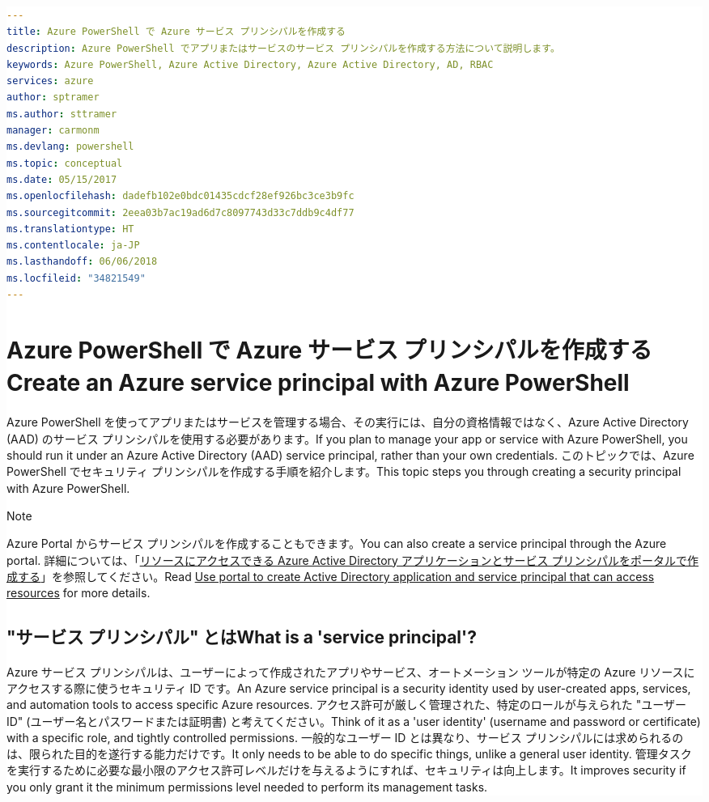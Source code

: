 ```yaml
---
title: Azure PowerShell で Azure サービス プリンシパルを作成する
description: Azure PowerShell でアプリまたはサービスのサービス プリンシパルを作成する方法について説明します。
keywords: Azure PowerShell, Azure Active Directory, Azure Active Directory, AD, RBAC
services: azure
author: sptramer
ms.author: sttramer
manager: carmonm
ms.devlang: powershell
ms.topic: conceptual
ms.date: 05/15/2017
ms.openlocfilehash: dadefb102e0bdc01435cdcf28ef926bc3ce3b9fc
ms.sourcegitcommit: 2eea03b7ac19ad6d7c8097743d33c7ddb9c4df77
ms.translationtype: HT
ms.contentlocale: ja-JP
ms.lasthandoff: 06/06/2018
ms.locfileid: "34821549"
---
```

# <a name="create-an-azure-service-principal-with-azure-powershell"></a><span data-ttu-id="a2e43-104">Azure PowerShell で Azure サービス プリンシパルを作成する</span><span class="sxs-lookup"><span data-stu-id="a2e43-104">Create an Azure service principal with Azure PowerShell</span></span>

<span data-ttu-id="a2e43-105">Azure PowerShell を使ってアプリまたはサービスを管理する場合、その実行には、自分の資格情報ではなく、Azure Active Directory (AAD) のサービス プリンシパルを使用する必要があります。</span><span class="sxs-lookup"><span data-stu-id="a2e43-105">If you plan to manage your app or service with Azure PowerShell, you should run it under an Azure Active Directory (AAD) service principal, rather than your own credentials.</span></span> <span data-ttu-id="a2e43-106">このトピックでは、Azure PowerShell でセキュリティ プリンシパルを作成する手順を紹介します。</span><span class="sxs-lookup"><span data-stu-id="a2e43-106">This topic steps you through creating a security principal with Azure PowerShell.</span></span>

> [!NOTE]
> <span data-ttu-id="a2e43-107">Azure Portal からサービス プリンシパルを作成することもできます。</span><span class="sxs-lookup"><span data-stu-id="a2e43-107">You can also create a service principal through the Azure portal.</span></span> <span data-ttu-id="a2e43-108">詳細については、「[リソースにアクセスできる Azure Active Directory アプリケーションとサービス プリンシパルをポータルで作成する](/azure/azure-resource-manager/resource-group-create-service-principal-portal)」を参照してください。</span><span class="sxs-lookup"><span data-stu-id="a2e43-108">Read [Use portal to create Active Directory application and service principal that can access resources](/azure/azure-resource-manager/resource-group-create-service-principal-portal) for more details.</span></span>

## <a name="what-is-a-service-principal"></a><span data-ttu-id="a2e43-109">"サービス プリンシパル" とは</span><span class="sxs-lookup"><span data-stu-id="a2e43-109">What is a 'service principal'?</span></span>

<span data-ttu-id="a2e43-110">Azure サービス プリンシパルは、ユーザーによって作成されたアプリやサービス、オートメーション ツールが特定の Azure リソースにアクセスする際に使うセキュリティ ID です。</span><span class="sxs-lookup"><span data-stu-id="a2e43-110">An Azure service principal is a security identity used by user-created apps, services, and automation tools to access specific Azure resources.</span></span> <span data-ttu-id="a2e43-111">アクセス許可が厳しく管理された、特定のロールが与えられた "ユーザー ID" (ユーザー名とパスワードまたは証明書) と考えてください。</span><span class="sxs-lookup"><span data-stu-id="a2e43-111">Think of it as a 'user identity' (username and password or certificate) with a specific role, and tightly controlled permissions.</span></span> <span data-ttu-id="a2e43-112">一般的なユーザー ID とは異なり、サービス プリンシパルには求められるのは、限られた目的を遂行する能力だけです。</span><span class="sxs-lookup"><span data-stu-id="a2e43-112">It only needs to be able to do specific things, unlike a general user identity.</span></span> <span data-ttu-id="a2e43-113">管理タスクを実行するために必要な最小限のアクセス許可レベルだけを与えるようにすれば、セキュリティは向上します。</span><span class="sxs-lookup"><span data-stu-id="a2e43-113">It improves security if you only grant it the minimum permissions level needed to perform its management tasks.</span></span>
